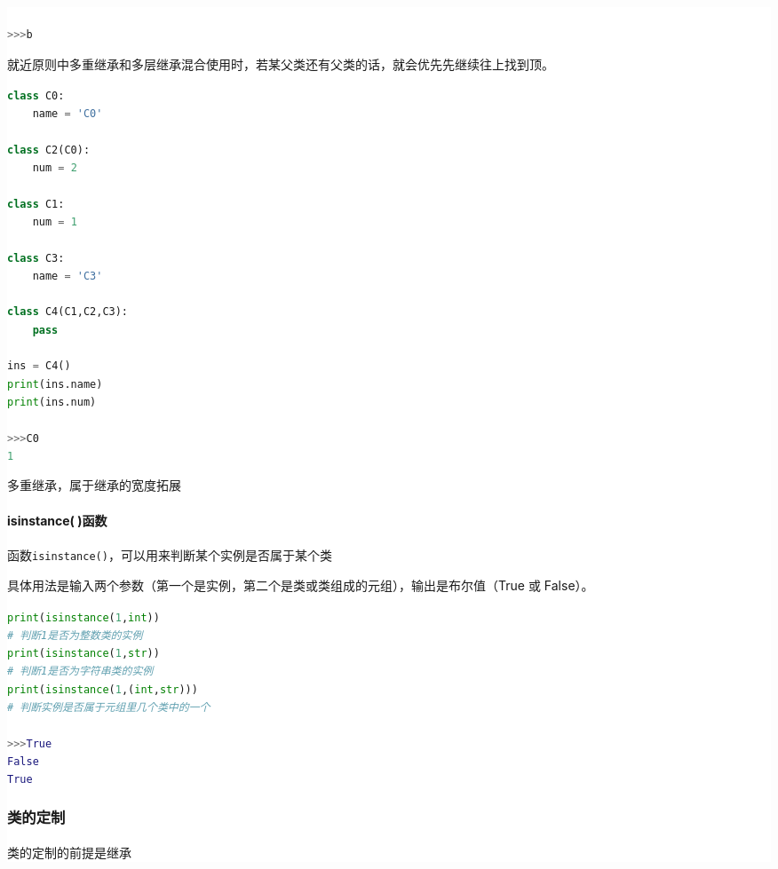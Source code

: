 ```python

>>>b
```

就近原则中多重继承和多层继承混合使用时，若某父类还有父类的话，就会优先先继续往上找到顶。

```python
class C0:
    name = 'C0'

class C2(C0):
    num = 2

class C1:
    num = 1

class C3:
    name = 'C3'

class C4(C1,C2,C3):
    pass

ins = C4()
print(ins.name)
print(ins.num) 

>>>C0
1	
```

多重继承，属于继承的宽度拓展

#### isinstance( )函数

函数`isinstance()`，可以用来判断某个实例是否属于某个类

具体用法是输入两个参数（第一个是实例，第二个是类或类组成的元组），输出是布尔值（True 或 False）。

```python
print(isinstance(1,int))
# 判断1是否为整数类的实例
print(isinstance(1,str))
# 判断1是否为字符串类的实例
print(isinstance(1,(int,str)))
# 判断实例是否属于元组里几个类中的一个

>>>True
False
True
```

### 类的定制

类的定制的前提是继承

